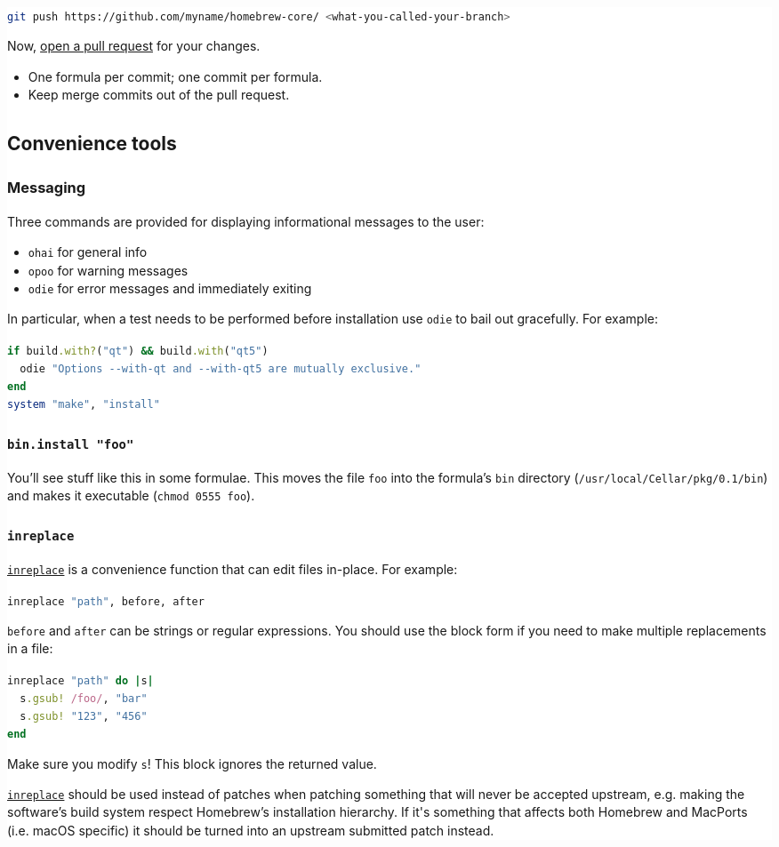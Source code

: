 ```sh
git push https://github.com/myname/homebrew-core/ <what-you-called-your-branch>
```

Now, [open a pull request](https://docs.brew.sh/How-To-Open-a-Homebrew-Pull-Request) for your changes.

* One formula per commit; one commit per formula.
* Keep merge commits out of the pull request.

## Convenience tools

### Messaging

Three commands are provided for displaying informational messages to the user:

* `ohai` for general info
* `opoo` for warning messages
* `odie` for error messages and immediately exiting

In particular, when a test needs to be performed before installation use `odie` to bail out gracefully. For example:

```ruby
if build.with?("qt") && build.with("qt5")
  odie "Options --with-qt and --with-qt5 are mutually exclusive."
end
system "make", "install"
```

### `bin.install "foo"`

You’ll see stuff like this in some formulae. This moves the file `foo` into the formula’s `bin` directory (`/usr/local/Cellar/pkg/0.1/bin`) and makes it executable (`chmod 0555 foo`).

### `inreplace`

[`inreplace`](https://www.rubydoc.info/github/Homebrew/brew/master/Utils/Inreplace) is a convenience function that can edit files in-place. For example:

```ruby
inreplace "path", before, after
```

`before` and `after` can be strings or regular expressions. You should use the block form if you need to make multiple replacements in a file:

```ruby
inreplace "path" do |s|
  s.gsub! /foo/, "bar"
  s.gsub! "123", "456"
end
```

Make sure you modify `s`! This block ignores the returned value.

[`inreplace`](https://www.rubydoc.info/github/Homebrew/brew/master/Utils/Inreplace) should be used instead of patches when patching something that will never be accepted upstream, e.g. making the software’s build system respect Homebrew’s installation hierarchy. If it's something that affects both Homebrew and MacPorts (i.e. macOS specific) it should be turned into an upstream submitted patch instead.
